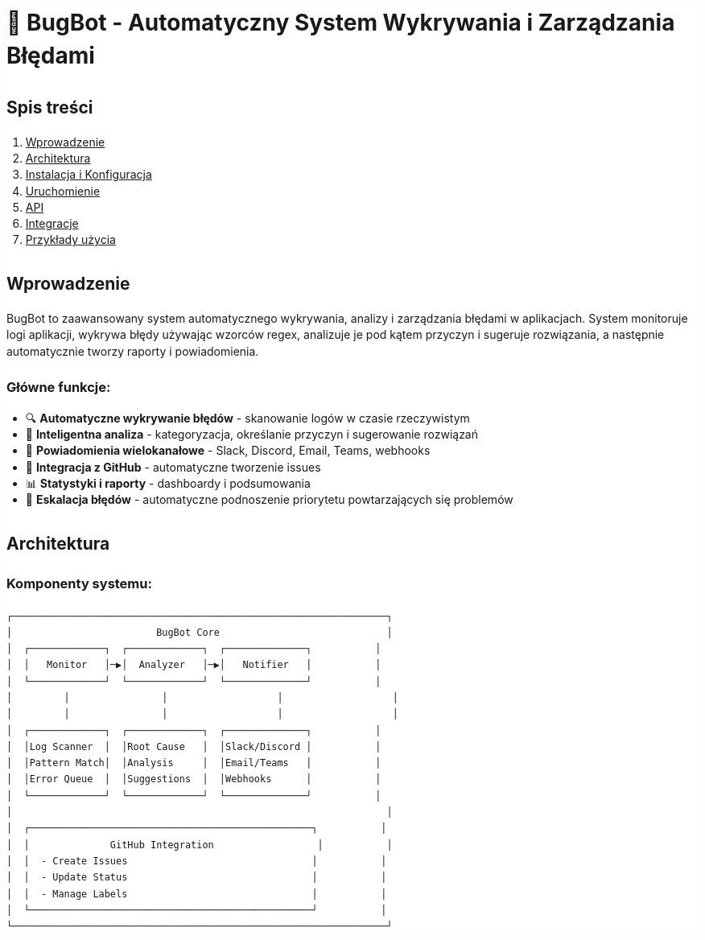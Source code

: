 # 🐛 BugBot - Automatyczny System Wykrywania i Zarządzania Błędami

## Spis treści

1. [Wprowadzenie](#wprowadzenie)
2. [Architektura](#architektura)
3. [Instalacja i Konfiguracja](#instalacja-i-konfiguracja)
4. [Uruchomienie](#uruchomienie)
5. [API](#api)
6. [Integracje](#integracje)
7. [Przykłady użycia](#przykłady-użycia)

## Wprowadzenie

BugBot to zaawansowany system automatycznego wykrywania, analizy i zarządzania błędami w aplikacjach. System monitoruje logi aplikacji, wykrywa błędy używając wzorców regex, analizuje je pod kątem przyczyn i sugeruje rozwiązania, a następnie automatycznie tworzy raporty i powiadomienia.

### Główne funkcje:

- 🔍 **Automatyczne wykrywanie błędów** - skanowanie logów w czasie rzeczywistym
- 🧠 **Inteligentna analiza** - kategoryzacja, określanie przyczyn i sugerowanie rozwiązań
- 🔔 **Powiadomienia wielokanałowe** - Slack, Discord, Email, Teams, webhooks
- 🐙 **Integracja z GitHub** - automatyczne tworzenie issues
- 📊 **Statystyki i raporty** - dashboardy i podsumowania
- 🚨 **Eskalacja błędów** - automatyczne podnoszenie priorytetu powtarzających się problemów

## Architektura

### Komponenty systemu:

```
┌─────────────────────────────────────────────────────────────────┐
│                         BugBot Core                             │
│  ┌─────────────┐  ┌─────────────┐  ┌──────────────┐           │
│  │   Monitor   │─▶│  Analyzer   │─▶│   Notifier   │           │
│  └─────────────┘  └─────────────┘  └──────────────┘           │
│         │                │                   │                   │
│         │                │                   │                   │
│  ┌─────────────┐  ┌─────────────┐  ┌──────────────┐           │
│  │Log Scanner  │  │Root Cause   │  │Slack/Discord │           │
│  │Pattern Match│  │Analysis     │  │Email/Teams   │           │
│  │Error Queue  │  │Suggestions  │  │Webhooks      │           │
│  └─────────────┘  └─────────────┘  └──────────────┘           │
│                                                                 │
│  ┌─────────────────────────────────────────────────┐           │
│  │              GitHub Integration                  │           │
│  │  - Create Issues                                │           │
│  │  - Update Status                                │           │
│  │  - Manage Labels                                │           │
│  └─────────────────────────────────────────────────┘           │
└─────────────────────────────────────────────────────────────────┘
```

